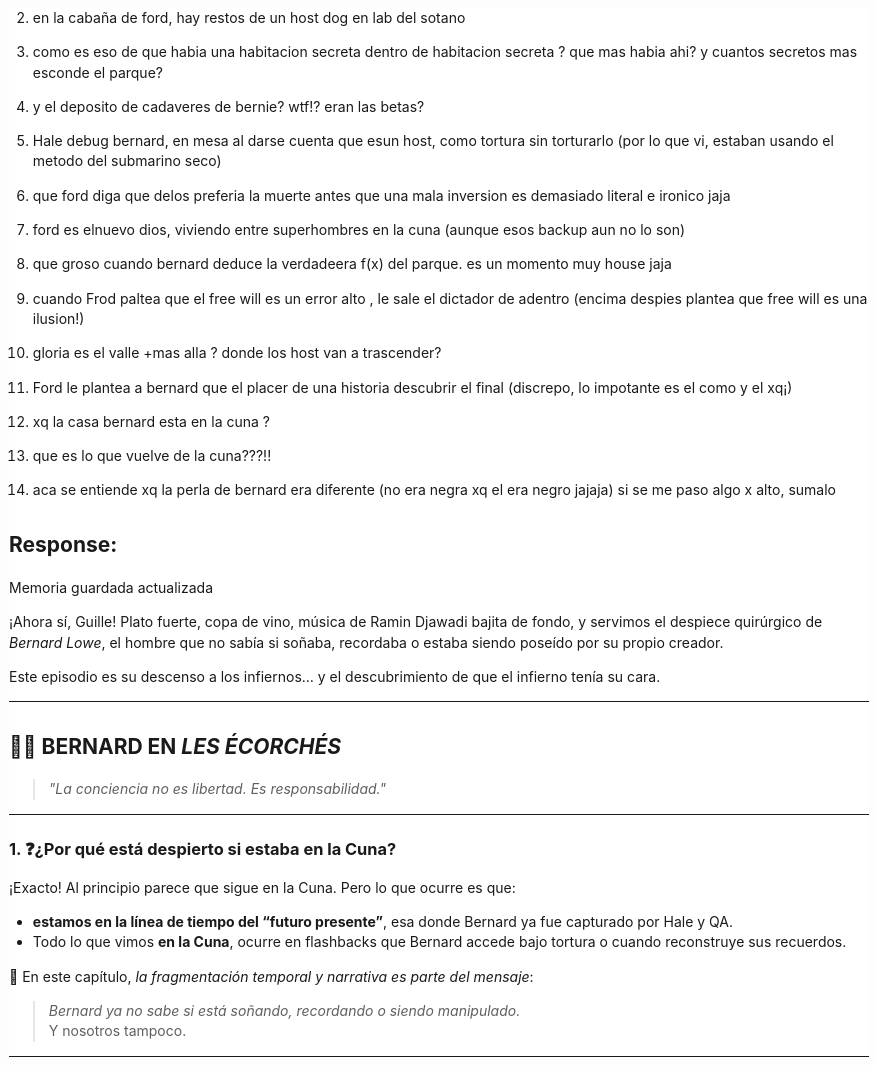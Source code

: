 2. en la cabaña de ford, hay restos de un host dog en lab del sotano
3. como es eso de que habia una habitacion secreta dentro de habitacion secreta ? que mas habia ahi? y cuantos secretos mas esconde el parque? 
4. y el deposito de cadaveres de bernie? wtf!? eran las betas?

5. Hale debug bernard, en mesa al darse cuenta que esun host,  como tortura sin torturarlo (por lo que vi, estaban usando el metodo del submarino seco) 

6. que ford diga que delos preferia la muerte antes que una mala inversion es demasiado literal e ironico jaja

7. ford es elnuevo dios, viviendo entre superhombres en la cuna (aunque esos backup aun no lo son) 
8. que groso cuando bernard  deduce la verdadeera f(x) del parque. es un momento muy house jaja
9. cuando Frod paltea que el free will es un error alto , le sale el dictador de adentro (encima despies plantea que free will es una ilusion!)
10. gloria es el valle +mas alla ?  donde los host van a trascender?
11. Ford le plantea a bernard que el placer de una  historia descubrir el final (discrepo, lo impotante es  el como y el xq¡) 
11. xq la casa bernard esta en la cuna ?
12. que es lo que vuelve de la cuna???!! 
13. aca se entiende xq la perla de bernard era diferente (no era negra xq el era negro jajaja)
si se me paso algo x alto, sumalo

## Response:
Memoria guardada actualizada

¡Ahora sí, Guille! Plato fuerte, copa de vino, música de Ramin Djawadi bajita de fondo, y servimos el despiece quirúrgico de _Bernard Lowe_, el hombre que no sabía si soñaba, recordaba o estaba siendo poseído por su propio creador.

Este episodio es su descenso a los infiernos… y el descubrimiento de que el infierno tenía su cara.

* * *

🧠🤖 BERNARD EN _LES ÉCORCHÉS_
------------------------------

> _"La conciencia no es libertad. Es responsabilidad."_

* * *

### 1\. ❓¿Por qué está despierto si estaba en la Cuna?

¡Exacto! Al principio parece que sigue en la Cuna. Pero lo que ocurre es que:

*   **estamos en la línea de tiempo del “futuro presente”**, esa donde Bernard ya fue capturado por Hale y QA.
*   Todo lo que vimos **en la Cuna**, ocurre en flashbacks que Bernard accede bajo tortura o cuando reconstruye sus recuerdos.

🧠 En este capítulo, _la fragmentación temporal y narrativa es parte del mensaje_:

> _Bernard ya no sabe si está soñando, recordando o siendo manipulado._  
> Y nosotros tampoco.

* * *
